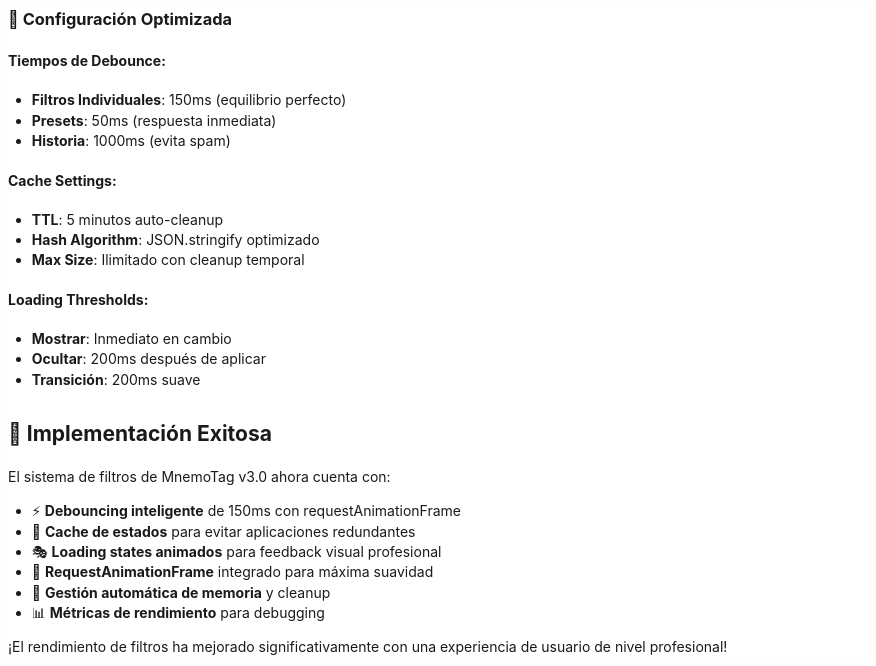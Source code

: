 ### 🔧 **Configuración Optimizada**

#### **Tiempos de Debounce:**

- **Filtros Individuales**: 150ms (equilibrio perfecto)
- **Presets**: 50ms (respuesta inmediata)
- **Historia**: 1000ms (evita spam)

#### **Cache Settings:**

- **TTL**: 5 minutos auto-cleanup
- **Hash Algorithm**: JSON.stringify optimizado
- **Max Size**: Ilimitado con cleanup temporal

#### **Loading Thresholds:**

- **Mostrar**: Inmediato en cambio
- **Ocultar**: 200ms después de aplicar
- **Transición**: 200ms suave

## 🎉 **Implementación Exitosa**

El sistema de filtros de MnemoTag v3.0 ahora cuenta con:

- ⚡ **Debouncing inteligente** de 150ms con requestAnimationFrame
- 🧠 **Cache de estados** para evitar aplicaciones redundantes  
- 🎭 **Loading states animados** para feedback visual profesional
- 🚀 **RequestAnimationFrame** integrado para máxima suavidad
- 🧹 **Gestión automática de memoria** y cleanup
- 📊 **Métricas de rendimiento** para debugging

¡El rendimiento de filtros ha mejorado significativamente con una experiencia de usuario de nivel profesional!

